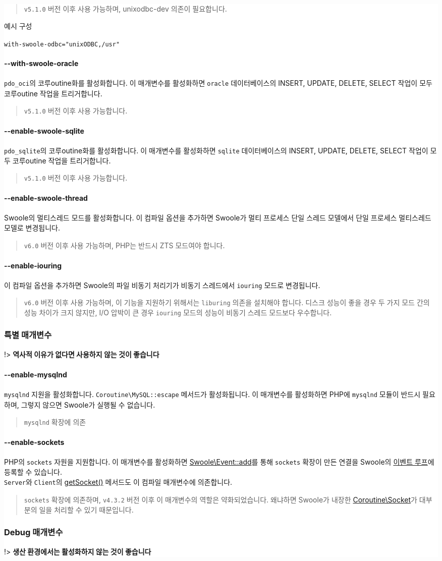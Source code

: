 >`v5.1.0` 버전 이후 사용 가능하며, unixodbc-dev 의존이 필요합니다.

예시 구성

```
with-swoole-odbc="unixODBC,/usr"
```

#### --with-swoole-oracle

`pdo_oci`의 코루outine화를 활성화합니다. 이 매개변수를 활성화하면 `oracle` 데이터베이스의 INSERT, UPDATE, DELETE, SELECT 작업이 모두 코루outine 작업을 트리거합니다.

>`v5.1.0` 버전 이후 사용 가능합니다.

#### --enable-swoole-sqlite

`pdo_sqlite`의 코루outine화를 활성화합니다. 이 매개변수를 활성화하면 `sqlite` 데이터베이스의 INSERT, UPDATE, DELETE, SELECT 작업이 모두 코루outine 작업을 트리거합니다.

>`v5.1.0` 버전 이후 사용 가능합니다.

#### --enable-swoole-thread

Swoole의 멀티스레드 모드를 활성화합니다. 이 컴파일 옵션을 추가하면 Swoole가 멀티 프로세스 단일 스레드 모델에서 단일 프로세스 멀티스레드 모델로 변경됩니다.

>`v6.0` 버전 이후 사용 가능하며, PHP는 반드시 ZTS 모드여야 합니다.

#### --enable-iouring

이 컴파일 옵션을 추가하면 Swoole의 파일 비동기 처리기가 비동기 스레드에서 `iouring` 모드로 변경됩니다.

>`v6.0` 버전 이후 사용 가능하며, 이 기능을 지원하기 위해서는 `liburing` 의존을 설치해야 합니다. 디스크 성능이 좋을 경우 두 가지 모드 간의 성능 차이가 크지 않지만, I/O 압박이 큰 경우 `iouring` 모드의 성능이 비동기 스레드 모드보다 우수합니다.
### 특별 매개변수

!> **역사적 이유가 없다면 사용하지 않는 것이 좋습니다**

#### --enable-mysqlnd

`mysqlnd` 지원을 활성화합니다. `Coroutine\MySQL::escape` 메서드가 활성화됩니다. 이 매개변수를 활성화하면 PHP에 `mysqlnd` 모듈이 반드시 필요하며, 그렇지 않으면 Swoole가 실행될 수 없습니다.

> `mysqlnd` 확장에 의존

#### --enable-sockets

PHP의 `sockets` 자원을 지원합니다. 이 매개변수를 활성화하면 [Swoole\Event::add](/event?id=add)를 통해 `sockets` 확장이 만든 연결을 Swoole의 [이벤트 루프](/learn?id=무엇이eventloop인지)에 등록할 수 있습니다.  
`Server`와 `Client`의 [getSocket()](/server/methods?id=getsocket) 메서드도 이 컴파일 매개변수에 의존합니다.

> `sockets` 확장에 의존하며, `v4.3.2` 버전 이후 이 매개변수의 역할은 약화되었습니다. 왜냐하면 Swoole가 내장한 [Coroutine\Socket](/coroutine_client/socket)가 대부분의 일을 처리할 수 있기 때문입니다.

### Debug 매개변수

!> **생산 환경에서는 활성화하지 않는 것이 좋습니다**
